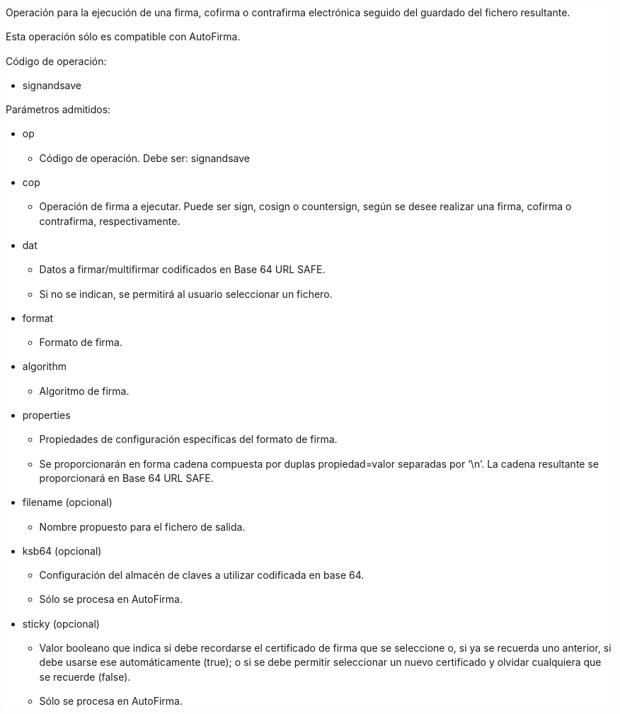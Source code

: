 Operación para la ejecución de una firma, cofirma o contrafirma
electrónica seguido del guardado del fichero resultante.

Esta operación sólo es compatible con AutoFirma.

Código de operación:

- signandsave

Parámetros admitidos:

- op

  - Código de operación. Debe ser: signandsave

- cop

  - Operación de firma a ejecutar. Puede ser sign, cosign o countersign,
    según se desee realizar una firma, cofirma o contrafirma,
    respectivamente.

- dat

  - Datos a firmar/multifirmar codificados en Base 64 URL SAFE.

  - Si no se indican, se permitirá al usuario seleccionar un fichero.



- format

  - Formato de firma.

- algorithm

  - Algoritmo de firma.

- properties

  - Propiedades de configuración específicas del formato de firma.

  - Se proporcionarán en forma cadena compuesta por duplas
    propiedad=valor separadas por ‘\n’. La cadena resultante se
    proporcionará en Base 64 URL SAFE.

- filename (opcional)

  - Nombre propuesto para el fichero de salida.

- ksb64 (opcional)

  - Configuración del almacén de claves a utilizar codificada en base
    64.

  - Sólo se procesa en AutoFirma.

- sticky (opcional)

  - Valor booleano que indica si debe recordarse el certificado de firma
    que se seleccione o, si ya se recuerda uno anterior, si debe usarse
    ese automáticamente (true); o si se debe permitir seleccionar un
    nuevo certificado y olvidar cualquiera que se recuerde (false).

  - Sólo se procesa en AutoFirma.
